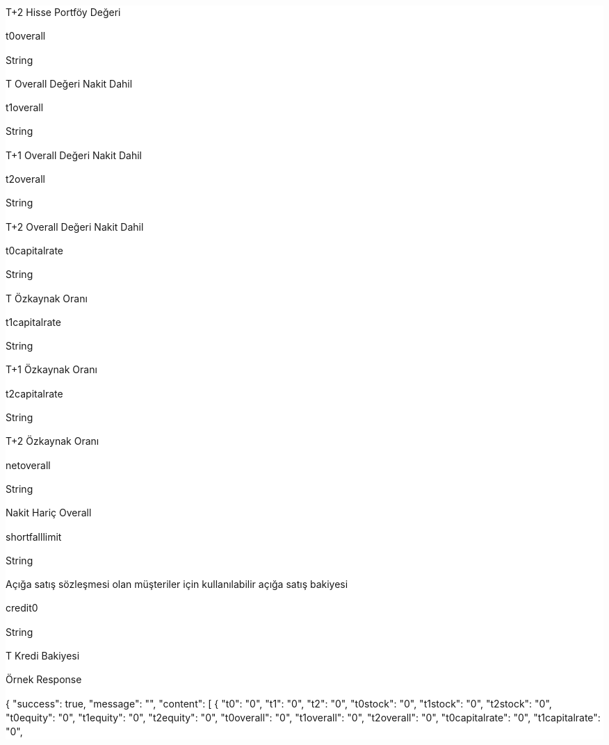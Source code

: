 T+2 Hisse Portföy Değeri 

t0overall

String

T Overall Değeri Nakit Dahil

t1overall

String

T+1 Overall Değeri Nakit Dahil 

t2overall

String

T+2 Overall Değeri Nakit Dahil 

t0capitalrate

String

T Özkaynak Oranı  

t1capitalrate

String

T+1 Özkaynak Oranı 

t2capitalrate

String

T+2 Özkaynak Oranı 

netoverall

String

Nakit Hariç  Overall 

shortfalllimit

 String 

Açığa satış sözleşmesi olan müşteriler için kullanılabilir açığa satış bakiyesi 

credit0

String 

T Kredi Bakiyesi 

Örnek Response

{
  "success": true,
  "message":  "",
  "content": [
    {
      "t0": "0",
      "t1": "0",
      "t2": "0",
      "t0stock": "0",
      "t1stock": "0",
      "t2stock": "0",
      "t0equity": "0",
      "t1equity": "0",
      "t2equity": "0",
      "t0overall": "0",
      "t1overall": "0",
      "t2overall": "0",
      "t0capitalrate": "0",
      "t1capitalrate": "0",